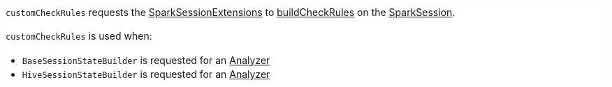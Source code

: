 `customCheckRules` requests the [SparkSessionExtensions](#extensions) to [buildCheckRules](SparkSessionExtensions.md#buildCheckRules) on the [SparkSession](#session).

`customCheckRules` is used when:

* `BaseSessionStateBuilder` is requested for an [Analyzer](#analyzer)
* `HiveSessionStateBuilder` is requested for an [Analyzer](hive/HiveSessionStateBuilder.md#analyzer)

